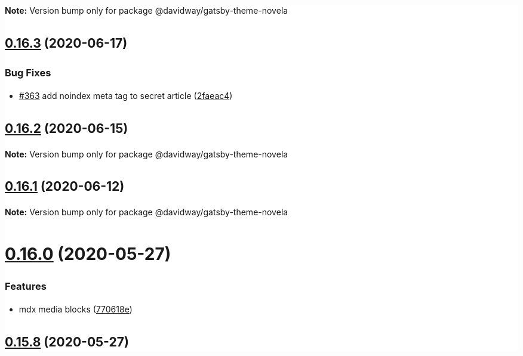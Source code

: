 **Note:** Version bump only for package @davidway/gatsby-theme-novela





## [0.16.3](https://github.com/narative/gatsby-theme-novela/compare/@davidway/gatsby-theme-novela@0.16.2...@davidway/gatsby-theme-novela@0.16.3) (2020-06-17)


### Bug Fixes

* [#363](https://github.com/narative/gatsby-theme-novela/issues/363) add noindex meta tag to secret article ([2faeac4](https://github.com/narative/gatsby-theme-novela/commit/2faeac4458f25e1e12a5c30f274786141f13176f))





## [0.16.2](https://github.com/narative/gatsby-theme-novela/compare/@davidway/gatsby-theme-novela@0.16.1...@davidway/gatsby-theme-novela@0.16.2) (2020-06-15)

**Note:** Version bump only for package @davidway/gatsby-theme-novela





## [0.16.1](https://github.com/narative/gatsby-theme-novela/compare/@davidway/gatsby-theme-novela@0.16.0...@davidway/gatsby-theme-novela@0.16.1) (2020-06-12)

**Note:** Version bump only for package @davidway/gatsby-theme-novela





# [0.16.0](https://github.com/narative/gatsby-theme-novela/compare/@davidway/gatsby-theme-novela@0.15.8...@davidway/gatsby-theme-novela@0.16.0) (2020-05-27)


### Features

* mdx media blocks ([770618e](https://github.com/narative/gatsby-theme-novela/commit/770618e1bef93f08ea5f951c2230ac5104e967c9))





## [0.15.8](https://github.com/narative/gatsby-theme-novela/compare/@davidway/gatsby-theme-novela@0.15.7...@davidway/gatsby-theme-novela@0.15.8) (2020-05-27)
